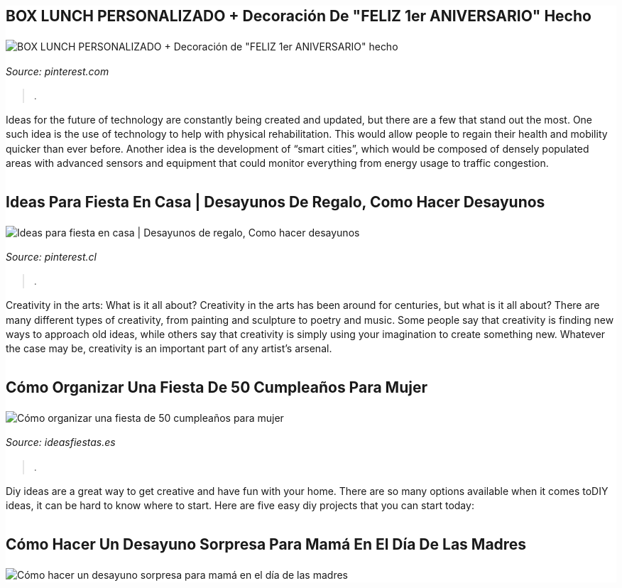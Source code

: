     
## BOX LUNCH PERSONALIZADO + Decoración De &quot;FELIZ 1er ANIVERSARIO&quot; Hecho

<img loading=lazy src="https://i.pinimg.com/736x/00/35/36/003536a24e4e6a8e84b5f8bcf515505d--box-lunches-coffee-break.jpg" onerror="this.onerror=null;this.src='https://tse1.mm.bing.net/th?id=OIP.H_rQyrDXZbB3w_XihJLp4gHaL5&amp;pid=15.1';" alt="BOX LUNCH PERSONALIZADO + Decoración de &quot;FELIZ 1er ANIVERSARIO&quot; hecho">

_Source: pinterest.com_

>. 

	

Ideas for the future of technology are constantly being created and updated, but there are a few that stand out the most. One such idea is the use of technology to help with physical rehabilitation. This would allow people to regain their health and mobility quicker than ever before. Another idea is the development of “smart cities”, which would be composed of densely populated areas with advanced sensors and equipment that could monitor everything from energy usage to traffic congestion.

    
## Ideas Para Fiesta En Casa | Desayunos De Regalo, Como Hacer Desayunos

<img loading=lazy src="https://i.pinimg.com/originals/95/3b/aa/953baa8ce3852b6cfd9f143bf23aac00.jpg" onerror="this.onerror=null;this.src='https://tse3.mm.bing.net/th?id=OIP.hDJzOzjwI6t29m9jVDmA9gHaJQ&amp;pid=15.1';" alt="Ideas para fiesta en casa | Desayunos de regalo, Como hacer desayunos">

_Source: pinterest.cl_

>. 

	

Creativity in the arts: What is it all about?
Creativity in the arts has been around for centuries, but what is it all about? There are many different types of creativity, from painting and sculpture to poetry and music. Some people say that creativity is finding new ways to approach old ideas, while others say that creativity is simply using your imagination to create something new. Whatever the case may be, creativity is an important part of any artist’s arsenal.

    
## Cómo Organizar Una Fiesta De 50 Cumpleaños Para Mujer

<img loading=lazy src="http://www.ideasfiestas.es/wp-content/themes/braxton/css/timthumb.php?src=http://www.ideasfiestas.es/wp-content/uploads/2015/10/ideas-originales-para-fiesta-de-cumpleanos-hello-kitty.jpg&amp;h=400&amp;w=800&amp;zc=1&amp;a=t" onerror="this.onerror=null;this.src='https://tse4.mm.bing.net/th?id=OIP.K0mSYWoiLvT_OUTXIjQLugHaDt&amp;pid=15.1';" alt="Cómo organizar una fiesta de 50 cumpleaños para mujer">

_Source: ideasfiestas.es_

>. 

	

Diy ideas are a great way to get creative and have fun with your home. There are so many options available when it comes toDIY ideas, it can be hard to know where to start. Here are five easy diy projects that you can start today: 

    
## Cómo Hacer Un Desayuno Sorpresa Para Mamá En El Día De Las Madres

<img loading=lazy src="https://hispanaglobal.com/wp-content/uploads/2018/04/Desayuno-sorpresa-1-HISPANA-GLOBAL-1.jpg" onerror="this.onerror=null;this.src='https://tse3.mm.bing.net/th?id=OIP.U93pWdq_R2Wi26K259RyAQHaH6&amp;pid=15.1';" alt="Cómo hacer un desayuno sorpresa para mamá en el día de las madres">
